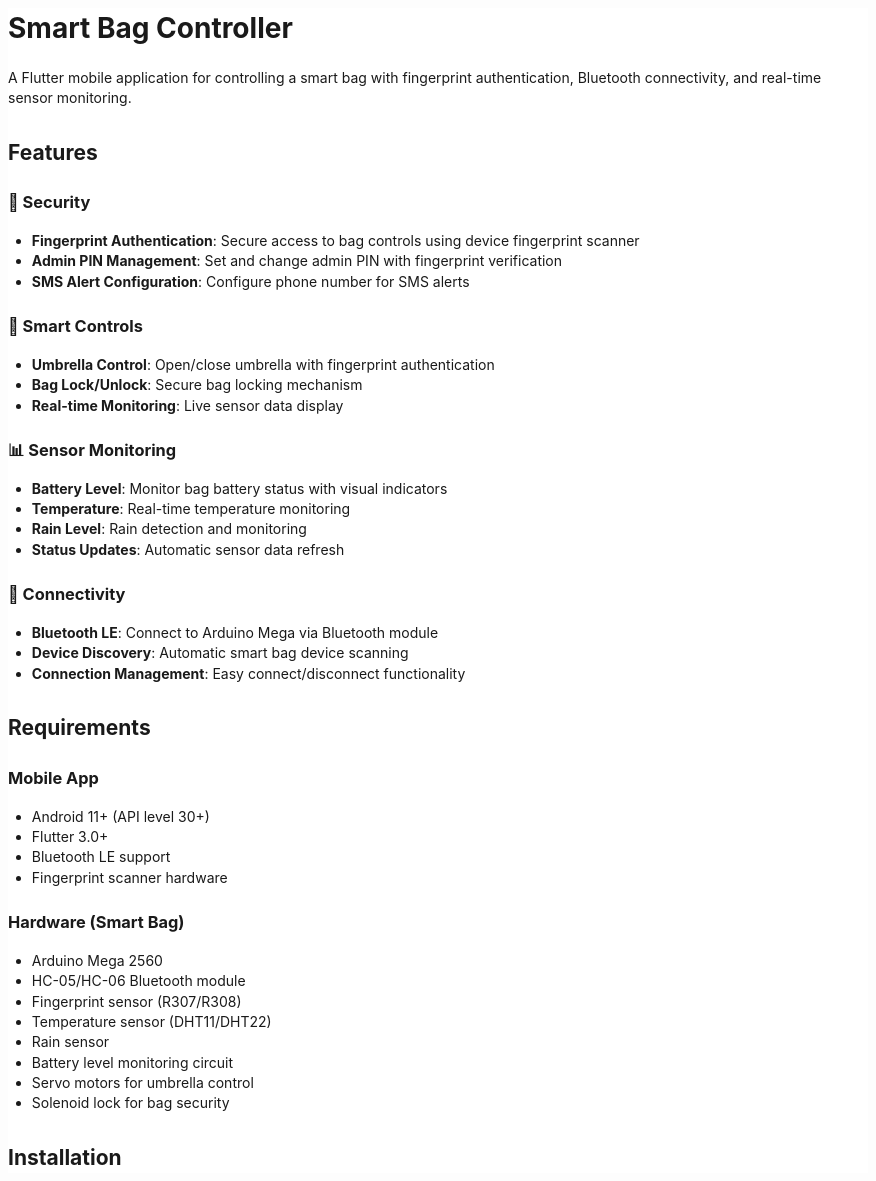 # Smart Bag Controller

A Flutter mobile application for controlling a smart bag with fingerprint authentication, Bluetooth connectivity, and real-time sensor monitoring.

## Features

### 🔐 Security
- **Fingerprint Authentication**: Secure access to bag controls using device fingerprint scanner
- **Admin PIN Management**: Set and change admin PIN with fingerprint verification
- **SMS Alert Configuration**: Configure phone number for SMS alerts

### 📱 Smart Controls
- **Umbrella Control**: Open/close umbrella with fingerprint authentication
- **Bag Lock/Unlock**: Secure bag locking mechanism
- **Real-time Monitoring**: Live sensor data display

### 📊 Sensor Monitoring
- **Battery Level**: Monitor bag battery status with visual indicators
- **Temperature**: Real-time temperature monitoring
- **Rain Level**: Rain detection and monitoring
- **Status Updates**: Automatic sensor data refresh

### 🔗 Connectivity
- **Bluetooth LE**: Connect to Arduino Mega via Bluetooth module
- **Device Discovery**: Automatic smart bag device scanning
- **Connection Management**: Easy connect/disconnect functionality

## Requirements

### Mobile App
- Android 11+ (API level 30+)
- Flutter 3.0+
- Bluetooth LE support
- Fingerprint scanner hardware

### Hardware (Smart Bag)
- Arduino Mega 2560
- HC-05/HC-06 Bluetooth module
- Fingerprint sensor (R307/R308)
- Temperature sensor (DHT11/DHT22)
- Rain sensor
- Battery level monitoring circuit
- Servo motors for umbrella control
- Solenoid lock for bag security

## Installation
